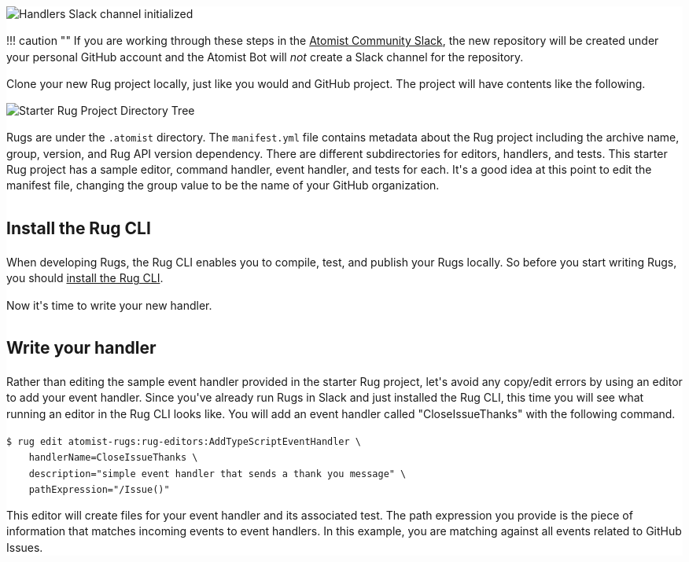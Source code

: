 <div class="ss-container">
  <img src="../images/handlers-slack-channel-created.png" alt="Handlers Slack channel initialized" class="ss-medium">
</div>

!!! caution ""
    If you are working through these steps in
    the [Atomist Community Slack][community], the new repository will
    be created under your personal GitHub account and the Atomist Bot
    will *not* create a Slack channel for the repository.

[community]: https://join.atomist.com/

Clone your new Rug project locally, just like you would and GitHub
project.  The project will have contents like the following.

<div class="ss-container">
  <img src="../images/rug-project-tree.png" alt="Starter Rug Project Directory Tree" class="ss-small">
</div>

Rugs are under the `.atomist` directory.  The `manifest.yml` file
contains metadata about the Rug project including the archive name,
group, version, and Rug API version dependency.  There are different
subdirectories for editors, handlers, and tests.  This starter Rug
project has a sample editor, command handler, event handler, and tests
for each.  It's a good idea at this point to edit the manifest file,
changing the group value to be the name of your GitHub organization.

## Install the Rug CLI

When developing Rugs, the Rug CLI enables you to compile, test, and
publish your Rugs locally.  So before you start writing Rugs, you
should [install the Rug CLI][cli-install].

[cli-install]: /user-guide/interfaces/cli/install.md (Rug CLI Install)

Now it's time to write your new handler.

## Write your handler

Rather than editing the sample event handler provided in the starter
Rug project, let's avoid any copy/edit errors by using an editor to
add your event handler.  Since you've already run Rugs in Slack and
just installed the Rug CLI, this time you will see what running an
editor in the Rug CLI looks like.  You will add an event handler
called "CloseIssueThanks" with the following command.

```console
$ rug edit atomist-rugs:rug-editors:AddTypeScriptEventHandler \
    handlerName=CloseIssueThanks \
    description="simple event handler that sends a thank you message" \
    pathExpression="/Issue()"
```

This editor will create files for your event handler and its
associated test.  The path expression you provide is the piece of
information that matches incoming events to event handlers.  In this
example, you are matching against all events related to GitHub Issues.


[ts]: https://www.typescriptlang.org/ (TypeScript)
[node]: https://nodejs.org/ (Node.js)
[yarn]: https://yarnpkg.com/en/ (Yarn Package Manager)
[vs-code]: https://code.visualstudio.com/ (Visual Studio Code)
[mocha]: https://mochajs.org/ (Mocha Testing Framework)
[bdd]: https://en.wikipedia.org/wiki/Behavior-driven_development (Behavior-Driven Development)
[gherkin]: https://cucumber.io/docs/reference (Gherkin Testing)